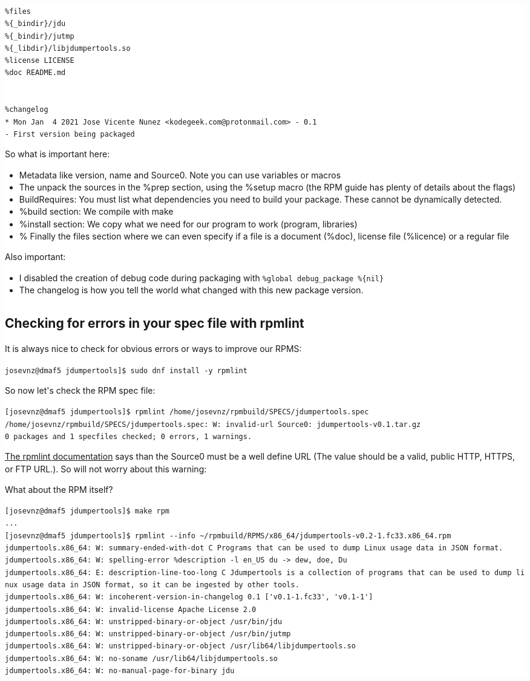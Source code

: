 ```
%files
%{_bindir}/jdu
%{_bindir}/jutmp
%{_libdir}/libjdumpertools.so
%license LICENSE
%doc README.md


%changelog
* Mon Jan  4 2021 Jose Vicente Nunez <kodegeek.com@protonmail.com> - 0.1
- First version being packaged
```

So what is important here:
* Metadata like version, name and Source0. Note you can use variables or macros
* The unpack the sources in the %prep section, using the %setup macro (the RPM guide has plenty of details about the flags)
* BuildRequires: You must list what dependencies you need to build your package. These cannot be dynamically detected.
* %build section: We compile with make
* %install section: We copy what we need for our program to work (program, libraries)
* % Finally the files section where we can even specify if a file is a document (%doc), license file (%licence) or a regular file

Also important:
* I disabled the creation of debug code during packaging with ```%global debug_package %{nil}```
* The changelog is how you tell the world what changed with this new package version.

## Checking for errors in your spec file with rpmlint

It is always nice to check for obvious errors or ways to improve our RPMS:

```shell=
josevnz@dmaf5 jdumpertools]$ sudo dnf install -y rpmlint
```

So now let's check the RPM spec file:

```shell=
[josevnz@dmaf5 jdumpertools]$ rpmlint /home/josevnz/rpmbuild/SPECS/jdumpertools.spec 
/home/josevnz/rpmbuild/SPECS/jdumpertools.spec: W: invalid-url Source0: jdumpertools-v0.1.tar.gz
0 packages and 1 specfiles checked; 0 errors, 1 warnings.
```

[The rpmlint documentation](https://fedoraproject.org/wiki/Common_Rpmlint_issues) says than the Source0 must be a well define URL (The value should be a valid, public HTTP, HTTPS, or FTP URL.). So will not worry about this warning:

What about the RPM itself?

```shell=
[josevnz@dmaf5 jdumpertools]$ make rpm
...
[josevnz@dmaf5 jdumpertools]$ rpmlint --info ~/rpmbuild/RPMS/x86_64/jdumpertools-v0.2-1.fc33.x86_64.rpm
jdumpertools.x86_64: W: summary-ended-with-dot C Programs that can be used to dump Linux usage data in JSON format.
jdumpertools.x86_64: W: spelling-error %description -l en_US du -> dew, doe, Du
jdumpertools.x86_64: E: description-line-too-long C Jdumpertools is a collection of programs that can be used to dump linux usage data in JSON format, so it can be ingested by other tools.
jdumpertools.x86_64: W: incoherent-version-in-changelog 0.1 ['v0.1-1.fc33', 'v0.1-1']
jdumpertools.x86_64: W: invalid-license Apache License 2.0
jdumpertools.x86_64: W: unstripped-binary-or-object /usr/bin/jdu
jdumpertools.x86_64: W: unstripped-binary-or-object /usr/bin/jutmp
jdumpertools.x86_64: W: unstripped-binary-or-object /usr/lib64/libjdumpertools.so
jdumpertools.x86_64: W: no-soname /usr/lib64/libjdumpertools.so
jdumpertools.x86_64: W: no-manual-page-for-binary jdu
```